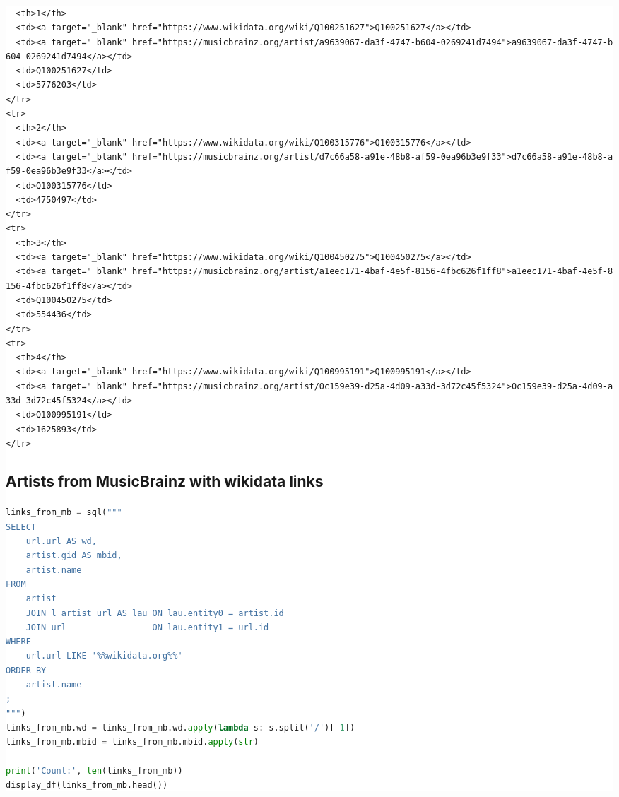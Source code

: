       <th>1</th>
      <td><a target="_blank" href="https://www.wikidata.org/wiki/Q100251627">Q100251627</a></td>
      <td><a target="_blank" href="https://musicbrainz.org/artist/a9639067-da3f-4747-b604-0269241d7494">a9639067-da3f-4747-b604-0269241d7494</a></td>
      <td>Q100251627</td>
      <td>5776203</td>
    </tr>
    <tr>
      <th>2</th>
      <td><a target="_blank" href="https://www.wikidata.org/wiki/Q100315776">Q100315776</a></td>
      <td><a target="_blank" href="https://musicbrainz.org/artist/d7c66a58-a91e-48b8-af59-0ea96b3e9f33">d7c66a58-a91e-48b8-af59-0ea96b3e9f33</a></td>
      <td>Q100315776</td>
      <td>4750497</td>
    </tr>
    <tr>
      <th>3</th>
      <td><a target="_blank" href="https://www.wikidata.org/wiki/Q100450275">Q100450275</a></td>
      <td><a target="_blank" href="https://musicbrainz.org/artist/a1eec171-4baf-4e5f-8156-4fbc626f1ff8">a1eec171-4baf-4e5f-8156-4fbc626f1ff8</a></td>
      <td>Q100450275</td>
      <td>554436</td>
    </tr>
    <tr>
      <th>4</th>
      <td><a target="_blank" href="https://www.wikidata.org/wiki/Q100995191">Q100995191</a></td>
      <td><a target="_blank" href="https://musicbrainz.org/artist/0c159e39-d25a-4d09-a33d-3d72c45f5324">0c159e39-d25a-4d09-a33d-3d72c45f5324</a></td>
      <td>Q100995191</td>
      <td>1625893</td>
    </tr>
  </tbody>
</table>


## Artists from MusicBrainz with wikidata links


```python
links_from_mb = sql("""
SELECT
    url.url AS wd,
    artist.gid AS mbid,
    artist.name
FROM 
    artist
    JOIN l_artist_url AS lau ON lau.entity0 = artist.id
    JOIN url                 ON lau.entity1 = url.id
WHERE
    url.url LIKE '%%wikidata.org%%'
ORDER BY
    artist.name
;
""")
links_from_mb.wd = links_from_mb.wd.apply(lambda s: s.split('/')[-1])
links_from_mb.mbid = links_from_mb.mbid.apply(str)

print('Count:', len(links_from_mb))
display_df(links_from_mb.head())
```
